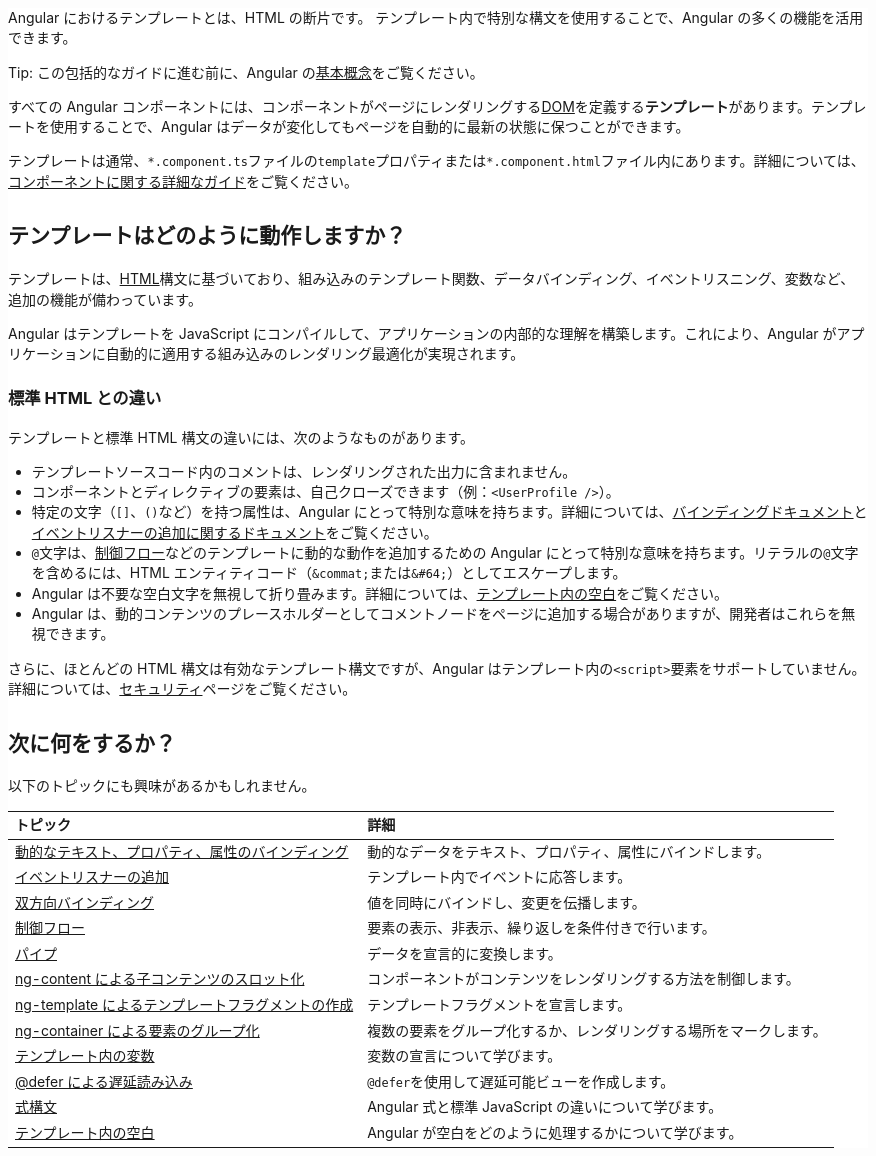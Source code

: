 <docs-decorative-header title="テンプレート構文" imgSrc="adev/src/assets/images/templates.svg"> 
Angular におけるテンプレートとは、HTML の断片です。
テンプレート内で特別な構文を使用することで、Angular の多くの機能を活用できます。
</docs-decorative-header>

Tip: この包括的なガイドに進む前に、Angular の[基本概念](essentials/templates)をご覧ください。

すべての Angular コンポーネントには、コンポーネントがページにレンダリングする[DOM](https://developer.mozilla.org/en-US/docs/Web/API/Document_Object_Model)を定義する**テンプレート**があります。テンプレートを使用することで、Angular はデータが変化してもページを自動的に最新の状態に保つことができます。

テンプレートは通常、`*.component.ts`ファイルの`template`プロパティまたは`*.component.html`ファイル内にあります。詳細については、[コンポーネントに関する詳細なガイド](/guide/components)をご覧ください。

## テンプレートはどのように動作しますか？

テンプレートは、[HTML](https://developer.mozilla.org/en-US/docs/Web/HTML)構文に基づいており、組み込みのテンプレート関数、データバインディング、イベントリスニング、変数など、追加の機能が備わっています。

Angular はテンプレートを JavaScript にコンパイルして、アプリケーションの内部的な理解を構築します。これにより、Angular がアプリケーションに自動的に適用する組み込みのレンダリング最適化が実現されます。

### 標準 HTML との違い

テンプレートと標準 HTML 構文の違いには、次のようなものがあります。

- テンプレートソースコード内のコメントは、レンダリングされた出力に含まれません。
- コンポーネントとディレクティブの要素は、自己クローズできます（例：`<UserProfile />`）。
- 特定の文字（`[]`、`()`など）を持つ属性は、Angular にとって特別な意味を持ちます。詳細については、[バインディングドキュメント](guide/templates/binding)と[イベントリスナーの追加に関するドキュメント](guide/templates/event-listeners)をご覧ください。
- `@`文字は、[制御フロー](guide/templates/control-flow)などのテンプレートに動的な動作を追加するための Angular にとって特別な意味を持ちます。リテラルの`@`文字を含めるには、HTML エンティティコード（`&commat;`または`&#64;`）としてエスケープします。
- Angular は不要な空白文字を無視して折り畳みます。詳細については、[テンプレート内の空白](guide/templates/whitespace)をご覧ください。
- Angular は、動的コンテンツのプレースホルダーとしてコメントノードをページに追加する場合がありますが、開発者はこれらを無視できます。

さらに、ほとんどの HTML 構文は有効なテンプレート構文ですが、Angular はテンプレート内の`<script>`要素をサポートしていません。詳細については、[セキュリティ](best-practices/security)ページをご覧ください。

## 次に何をするか？

以下のトピックにも興味があるかもしれません。

| トピック                                                                        | 詳細                                                               |
| :------------------------------------------------------------------------------ | :----------------------------------------------------------------- |
| [動的なテキスト、プロパティ、属性のバインディング](guide/templates/binding)     | 動的なデータをテキスト、プロパティ、属性にバインドします。         |
| [イベントリスナーの追加](guide/templates/event-listeners)                       | テンプレート内でイベントに応答します。                             |
| [双方向バインディング](guide/templates/two-way-binding)                         | 値を同時にバインドし、変更を伝播します。                           |
| [制御フロー](guide/templates/control-flow)                                      | 要素の表示、非表示、繰り返しを条件付きで行います。                 |
| [パイプ](guide/templates/pipes)                                                 | データを宣言的に変換します。                                       |
| [ng-content による子コンテンツのスロット化](guide/templates/ng-content)         | コンポーネントがコンテンツをレンダリングする方法を制御します。     |
| [ng-template によるテンプレートフラグメントの作成](guide/templates/ng-template) | テンプレートフラグメントを宣言します。                             |
| [ng-container による要素のグループ化](guide/templates/ng-container)             | 複数の要素をグループ化するか、レンダリングする場所をマークします。 |
| [テンプレート内の変数](guide/templates/variables)                               | 変数の宣言について学びます。                                       |
| [@defer による遅延読み込み](guide/templates/defer)                              | `@defer`を使用して遅延可能ビューを作成します。                     |
| [式構文](guide/templates/expression-syntax)                                     | Angular 式と標準 JavaScript の違いについて学びます。               |
| [テンプレート内の空白](guide/templates/whitespace)                              | Angular が空白をどのように処理するかについて学びます。             |
